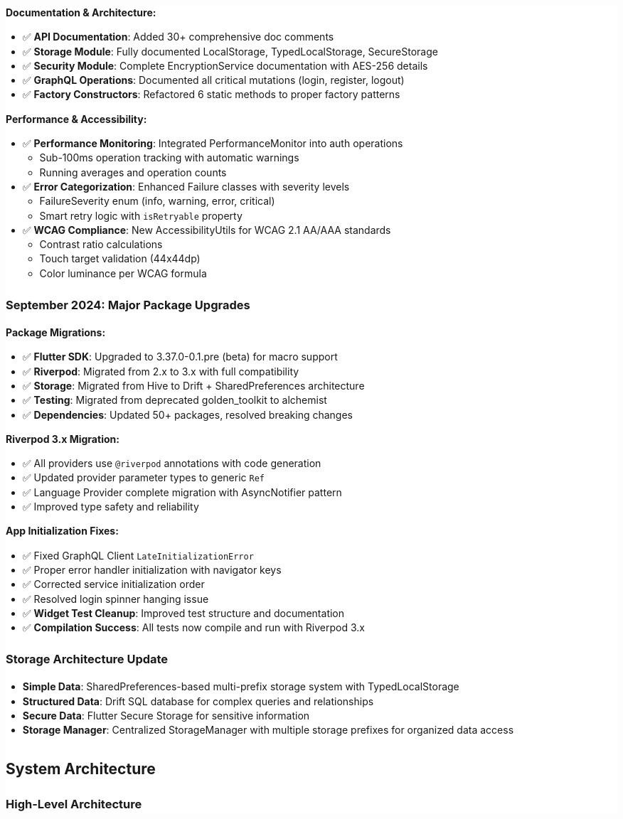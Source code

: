 **Documentation & Architecture:**
- ✅ **API Documentation**: Added 30+ comprehensive doc comments
- ✅ **Storage Module**: Fully documented LocalStorage, TypedLocalStorage, SecureStorage
- ✅ **Security Module**: Complete EncryptionService documentation with AES-256 details
- ✅ **GraphQL Operations**: Documented all critical mutations (login, register, logout)
- ✅ **Factory Constructors**: Refactored 6 static methods to proper factory patterns

**Performance & Accessibility:**
- ✅ **Performance Monitoring**: Integrated PerformanceMonitor into auth operations
  - Sub-100ms operation tracking with automatic warnings
  - Running averages and operation counts
- ✅ **Error Categorization**: Enhanced Failure classes with severity levels
  - FailureSeverity enum (info, warning, error, critical)
  - Smart retry logic with `isRetryable` property
- ✅ **WCAG Compliance**: New AccessibilityUtils for WCAG 2.1 AA/AAA standards
  - Contrast ratio calculations
  - Touch target validation (44x44dp)
  - Color luminance per WCAG formula

### September 2024: Major Package Upgrades

**Package Migrations:**
- ✅ **Flutter SDK**: Upgraded to 3.37.0-0.1.pre (beta) for macro support
- ✅ **Riverpod**: Migrated from 2.x to 3.x with full compatibility
- ✅ **Storage**: Migrated from Hive to Drift + SharedPreferences architecture
- ✅ **Testing**: Migrated from deprecated golden_toolkit to alchemist
- ✅ **Dependencies**: Updated 50+ packages, resolved breaking changes

**Riverpod 3.x Migration:**
- ✅ All providers use `@riverpod` annotations with code generation
- ✅ Updated provider parameter types to generic `Ref`
- ✅ Language Provider complete migration with AsyncNotifier pattern
- ✅ Improved type safety and reliability

**App Initialization Fixes:**
- ✅ Fixed GraphQL Client `LateInitializationError`
- ✅ Proper error handler initialization with navigator keys
- ✅ Corrected service initialization order
- ✅ Resolved login spinner hanging issue
- ✅ **Widget Test Cleanup**: Improved test structure and documentation
- ✅ **Compilation Success**: All tests now compile and run with Riverpod 3.x

### Storage Architecture Update
- **Simple Data**: SharedPreferences-based multi-prefix storage system with TypedLocalStorage
- **Structured Data**: Drift SQL database for complex queries and relationships
- **Secure Data**: Flutter Secure Storage for sensitive information
- **Storage Manager**: Centralized StorageManager with multiple storage prefixes for organized data access

## System Architecture

### High-Level Architecture
